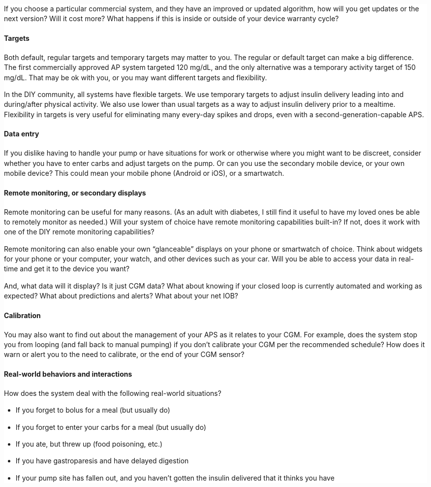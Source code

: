 If you choose a particular commercial system, and they have an improved or updated algorithm, how will you get updates or the next version? Will it cost more? What happens if this is inside or outside of your device warranty cycle?

#### **Targets**

Both default, regular targets and temporary targets may matter to you. The regular or default target can make a big difference. The first commercially approved AP system targeted 120 mg/dL, and the only alternative was a temporary activity target of 150 mg/dL. That may be ok with you, or you may want different targets and flexibility.

In the DIY community, all systems have flexible targets. We use temporary targets to adjust insulin delivery leading into and during/after physical activity. We also use lower than usual targets as a way to adjust insulin delivery prior to a mealtime. Flexibility in targets is very useful for eliminating many every-day spikes and drops, even with a second-generation-capable APS.

#### **Data entry**

If you dislike having to handle your pump or have situations for work or otherwise where you might want to be discreet, consider whether you have to enter carbs and adjust targets on the pump. Or can you use the secondary mobile device, or your own mobile device? This could mean your mobile phone \(Android or iOS\), or a smartwatch.

#### **Remote monitoring, or secondary displays**

Remote monitoring can be useful for many reasons. \(As an adult with diabetes, I still find it useful to have my loved ones be able to remotely monitor as needed.\) Will your system of choice have remote monitoring capabilities built-in? If not, does it work with one of the DIY remote monitoring capabilities?

Remote monitoring can also enable your own “glanceable” displays on your phone or smartwatch of choice. Think about widgets for your phone or your computer, your watch, and other devices such as your car. Will you be able to access your data in real-time and get it to the device you want?

And, what data will it display? Is it just CGM data? What about knowing if your closed loop is currently automated and working as expected? What about predictions and alerts? What about your net IOB?

#### **Calibration**

You may also want to find out about the management of your APS as it relates to your CGM. For example, does the system stop you from looping \(and fall back to manual pumping\) if you don’t calibrate your CGM per the recommended schedule? How does it warn or alert you to the need to calibrate, or the end of your CGM sensor?

#### **Real-world behaviors and interactions**

How does the system deal with the following real-world situations?

* If you forget to bolus for a meal \(but usually do\)

* If you forget to enter your carbs for a meal \(but usually do\)

* If you ate, but threw up \(food poisoning, etc.\)

* If you have gastroparesis and have delayed digestion

* If your pump site has fallen out, and you haven’t gotten the insulin delivered that it thinks you have
